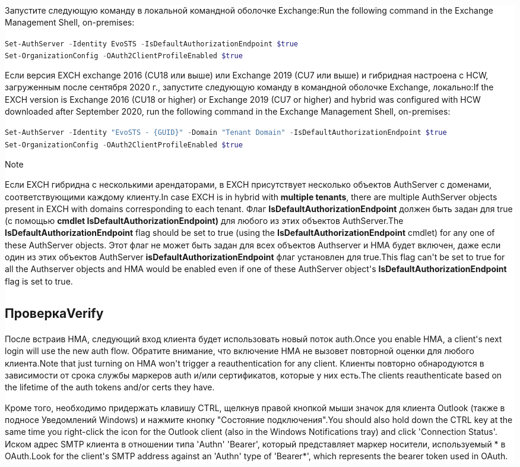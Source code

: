 <span data-ttu-id="d56cc-158">Запустите следующую команду в локальной командной оболочке Exchange:</span><span class="sxs-lookup"><span data-stu-id="d56cc-158">Run the following command in the Exchange Management Shell, on-premises:</span></span>

```powershell
Set-AuthServer -Identity EvoSTS -IsDefaultAuthorizationEndpoint $true
Set-OrganizationConfig -OAuth2ClientProfileEnabled $true
```

<span data-ttu-id="d56cc-159">Если версия EXCH exchange 2016 (CU18 или выше) или Exchange 2019 (CU7 или выше) и гибридная настроена с HCW, загруженным после сентября 2020 г., запустите следующую команду в командной оболочке Exchange, локально:</span><span class="sxs-lookup"><span data-stu-id="d56cc-159">If the EXCH version is Exchange 2016 (CU18 or higher) or Exchange 2019 (CU7 or higher) and hybrid was configured with HCW downloaded after September 2020, run the following command in the Exchange Management Shell, on-premises:</span></span>

```powershell
Set-AuthServer -Identity "EvoSTS - {GUID}" -Domain "Tenant Domain" -IsDefaultAuthorizationEndpoint $true
Set-OrganizationConfig -OAuth2ClientProfileEnabled $true
```

> [!NOTE]
> <span data-ttu-id="d56cc-160">Если EXCH гибридна с несколькими арендаторами, в EXCH присутствует несколько объектов AuthServer с доменами, соответствующими каждому клиенту.</span><span class="sxs-lookup"><span data-stu-id="d56cc-160">In case EXCH is in hybrid with **multiple tenants**, there are multiple AuthServer objects present in EXCH with domains corresponding to each tenant.</span></span>  <span data-ttu-id="d56cc-161">Флаг **IsDefaultAuthorizationEndpoint** должен быть задан для true (с помощью **cmdlet IsDefaultAuthorizationEndpoint)** для любого из этих объектов AuthServer.</span><span class="sxs-lookup"><span data-stu-id="d56cc-161">The **IsDefaultAuthorizationEndpoint** flag should be set to true (using the **IsDefaultAuthorizationEndpoint** cmdlet) for any one of these AuthServer objects.</span></span> <span data-ttu-id="d56cc-162">Этот флаг не может быть задан для всех объектов Authserver и HMA будет включен, даже если один из этих объектов AuthServer **isDefaultAuthorizationEndpoint** флаг установлен для true.</span><span class="sxs-lookup"><span data-stu-id="d56cc-162">This flag can't be set to true for all the Authserver objects and HMA would be enabled even if one of these AuthServer object's **IsDefaultAuthorizationEndpoint** flag is set to true.</span></span>

## <a name="verify"></a><span data-ttu-id="d56cc-163">Проверка</span><span class="sxs-lookup"><span data-stu-id="d56cc-163">Verify</span></span>

<span data-ttu-id="d56cc-164">После встраив HMA, следующий вход клиента будет использовать новый поток auth.</span><span class="sxs-lookup"><span data-stu-id="d56cc-164">Once you enable HMA, a client's next login will use the new auth flow.</span></span> <span data-ttu-id="d56cc-165">Обратите внимание, что включение HMA не вызовет повторной оценки для любого клиента.</span><span class="sxs-lookup"><span data-stu-id="d56cc-165">Note that just turning on HMA won't trigger a reauthentication for any client.</span></span> <span data-ttu-id="d56cc-166">Клиенты повторно обнародуются в зависимости от срока службы маркеров auth и/или сертификатов, которые у них есть.</span><span class="sxs-lookup"><span data-stu-id="d56cc-166">The clients reauthenticate based on the lifetime of the auth tokens and/or certs they have.</span></span>

<span data-ttu-id="d56cc-167">Кроме того, необходимо придержать клавишу CTRL, щелкнув правой кнопкой мыши значок для клиента Outlook (также в подносе Уведомлений Windows) и нажмите кнопку "Состояние подключения".</span><span class="sxs-lookup"><span data-stu-id="d56cc-167">You should also hold down the CTRL key at the same time you right-click the icon for the Outlook client (also in the Windows Notifications tray) and click 'Connection Status'.</span></span> <span data-ttu-id="d56cc-168">Иском адрес SMTP клиента в отношении типа 'Authn' 'Bearer', который представляет маркер носители, используемый \* в OAuth.</span><span class="sxs-lookup"><span data-stu-id="d56cc-168">Look for the client's SMTP address against an 'Authn' type of 'Bearer\*', which represents the bearer token used in OAuth.</span></span>
